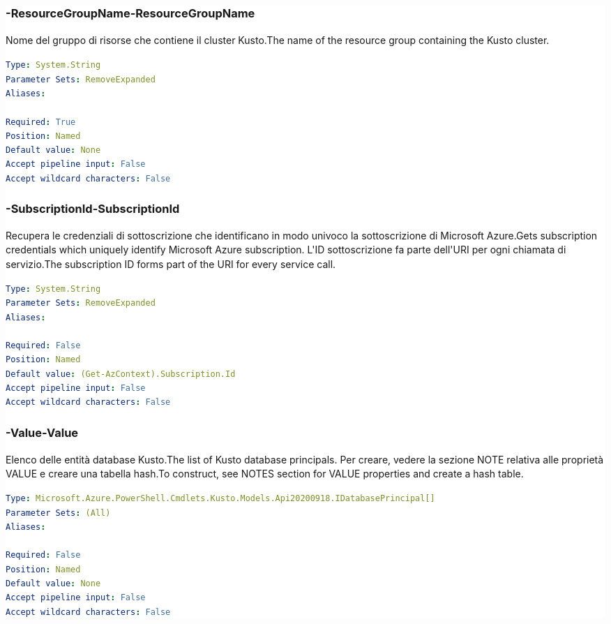 ### <span data-ttu-id="b13c7-121">-ResourceGroupName</span><span class="sxs-lookup"><span data-stu-id="b13c7-121">-ResourceGroupName</span></span>
<span data-ttu-id="b13c7-122">Nome del gruppo di risorse che contiene il cluster Kusto.</span><span class="sxs-lookup"><span data-stu-id="b13c7-122">The name of the resource group containing the Kusto cluster.</span></span>

```yaml
Type: System.String
Parameter Sets: RemoveExpanded
Aliases:

Required: True
Position: Named
Default value: None
Accept pipeline input: False
Accept wildcard characters: False
```

### <span data-ttu-id="b13c7-123">-SubscriptionId</span><span class="sxs-lookup"><span data-stu-id="b13c7-123">-SubscriptionId</span></span>
<span data-ttu-id="b13c7-124">Recupera le credenziali di sottoscrizione che identificano in modo univoco la sottoscrizione di Microsoft Azure.</span><span class="sxs-lookup"><span data-stu-id="b13c7-124">Gets subscription credentials which uniquely identify Microsoft Azure subscription.</span></span>
<span data-ttu-id="b13c7-125">L'ID sottoscrizione fa parte dell'URI per ogni chiamata di servizio.</span><span class="sxs-lookup"><span data-stu-id="b13c7-125">The subscription ID forms part of the URI for every service call.</span></span>

```yaml
Type: System.String
Parameter Sets: RemoveExpanded
Aliases:

Required: False
Position: Named
Default value: (Get-AzContext).Subscription.Id
Accept pipeline input: False
Accept wildcard characters: False
```

### <span data-ttu-id="b13c7-126">-Value</span><span class="sxs-lookup"><span data-stu-id="b13c7-126">-Value</span></span>
<span data-ttu-id="b13c7-127">Elenco delle entità database Kusto.</span><span class="sxs-lookup"><span data-stu-id="b13c7-127">The list of Kusto database principals.</span></span>
<span data-ttu-id="b13c7-128">Per creare, vedere la sezione NOTE relativa alle proprietà VALUE e creare una tabella hash.</span><span class="sxs-lookup"><span data-stu-id="b13c7-128">To construct, see NOTES section for VALUE properties and create a hash table.</span></span>

```yaml
Type: Microsoft.Azure.PowerShell.Cmdlets.Kusto.Models.Api20200918.IDatabasePrincipal[]
Parameter Sets: (All)
Aliases:

Required: False
Position: Named
Default value: None
Accept pipeline input: False
Accept wildcard characters: False
```
